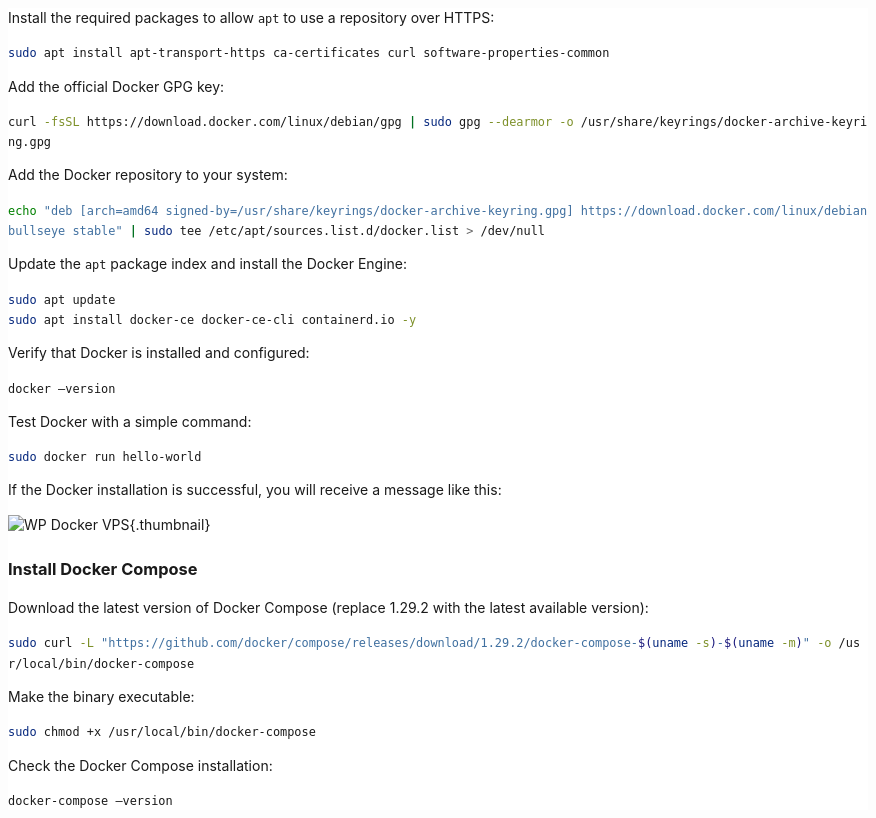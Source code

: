 Install the required packages to allow `apt` to use a repository over HTTPS:

```sh
sudo apt install apt-transport-https ca-certificates curl software-properties-common
```

Add the official Docker GPG key:

```sh
curl -fsSL https://download.docker.com/linux/debian/gpg | sudo gpg --dearmor -o /usr/share/keyrings/docker-archive-keyring.gpg
```

Add the Docker repository to your system:

```sh
echo "deb [arch=amd64 signed-by=/usr/share/keyrings/docker-archive-keyring.gpg] https://download.docker.com/linux/debian bullseye stable" | sudo tee /etc/apt/sources.list.d/docker.list > /dev/null
```

Update the `apt` package index and install the Docker Engine:

```sh
sudo apt update
sudo apt install docker-ce docker-ce-cli containerd.io -y
```

Verify that Docker is installed and configured:

```sh
docker –version
```

Test Docker with a simple command:

```sh
sudo docker run hello-world
```

If the Docker installation is successful, you will receive a message like this:

![WP Docker VPS](result_docker_hello_world.png){.thumbnail}

### Install Docker Compose

Download the latest version of Docker Compose (replace 1.29.2 with the latest available version):

```sh
sudo curl -L "https://github.com/docker/compose/releases/download/1.29.2/docker-compose-$(uname -s)-$(uname -m)" -o /usr/local/bin/docker-compose
```

Make the binary executable:

```sh
sudo chmod +x /usr/local/bin/docker-compose
```

Check the Docker Compose installation:

```sh
docker-compose –version
```
